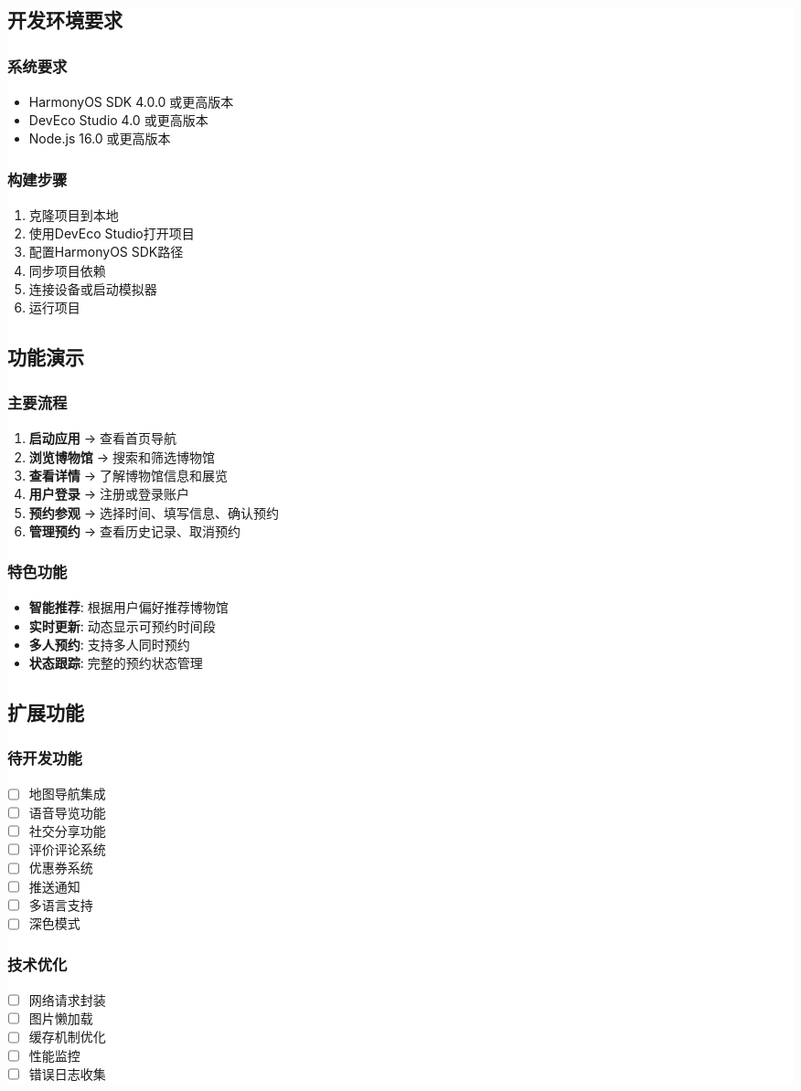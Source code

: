 ## 开发环境要求

### 系统要求
- HarmonyOS SDK 4.0.0 或更高版本
- DevEco Studio 4.0 或更高版本
- Node.js 16.0 或更高版本

### 构建步骤
1. 克隆项目到本地
2. 使用DevEco Studio打开项目
3. 配置HarmonyOS SDK路径
4. 同步项目依赖
5. 连接设备或启动模拟器
6. 运行项目

## 功能演示

### 主要流程
1. **启动应用** → 查看首页导航
2. **浏览博物馆** → 搜索和筛选博物馆
3. **查看详情** → 了解博物馆信息和展览
4. **用户登录** → 注册或登录账户
5. **预约参观** → 选择时间、填写信息、确认预约
6. **管理预约** → 查看历史记录、取消预约

### 特色功能
- **智能推荐**: 根据用户偏好推荐博物馆
- **实时更新**: 动态显示可预约时间段
- **多人预约**: 支持多人同时预约
- **状态跟踪**: 完整的预约状态管理

## 扩展功能

### 待开发功能
- [ ] 地图导航集成
- [ ] 语音导览功能
- [ ] 社交分享功能
- [ ] 评价评论系统
- [ ] 优惠券系统
- [ ] 推送通知
- [ ] 多语言支持
- [ ] 深色模式

### 技术优化
- [ ] 网络请求封装
- [ ] 图片懒加载
- [ ] 缓存机制优化
- [ ] 性能监控
- [ ] 错误日志收集
